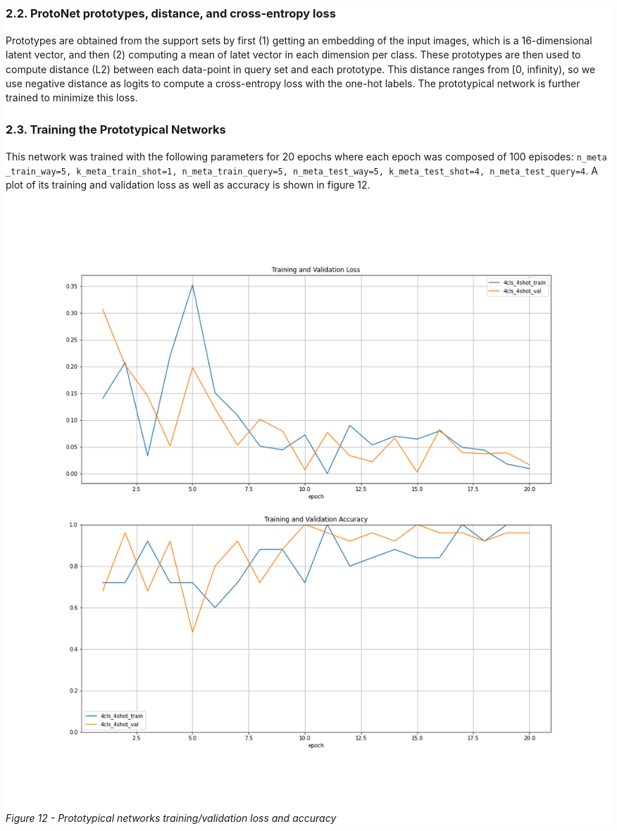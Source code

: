 ### 2.2. ProtoNet prototypes, distance, and cross-entropy loss  

Prototypes are obtained from the support sets by first (1) getting an embedding of the input images, which is a 16-dimensional latent vector, and then (2) computing a mean of latet vector in each dimension per class. These prototypes are then used to compute distance (L2) between each data-point in query set and each prototype. This distance ranges from \[0, infinity), so we use negative distance as logits to compute a cross-entropy loss with the one-hot labels. The prototypical network is further trained to minimize this loss.  

### 2.3. Training the Prototypical Networks  

This network was trained with the following parameters for 20 epochs where each epoch was composed of 100 episodes: `n_meta_train_way=5, k_meta_train_shot=1, n_meta_train_query=5, n_meta_test_way=5, k_meta_test_shot=4, n_meta_test_query=4`. A plot of its training and validation loss as well as accuracy is shown in figure 12.  

![](plots/protonet_4cls_4shot.png)   
*Figure 12 - Prototypical networks training/validation loss and accuracy*
